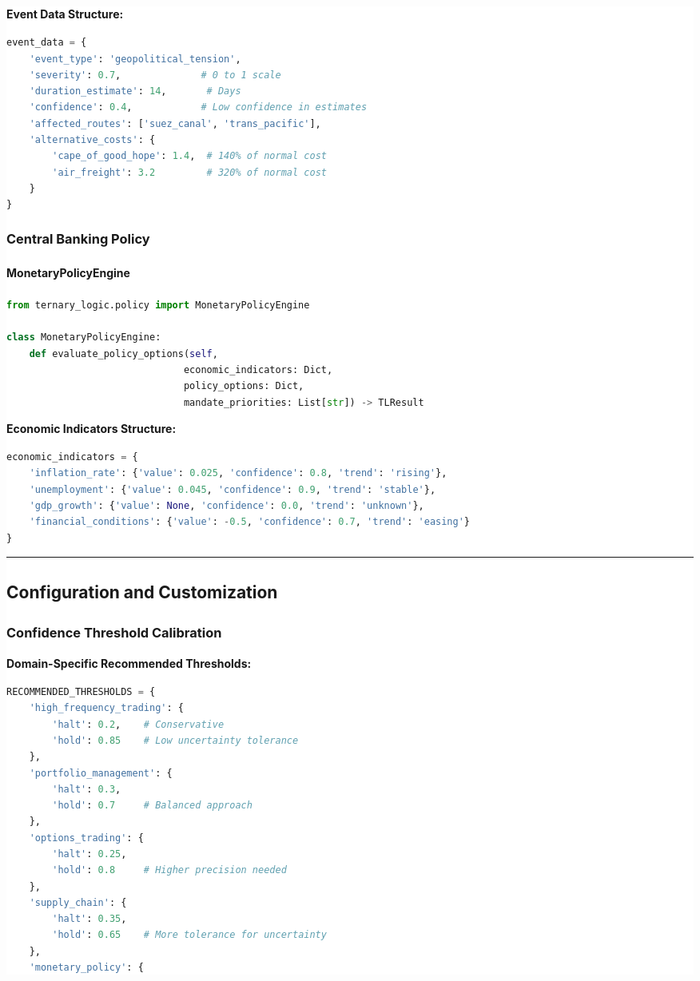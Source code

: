 **Event Data Structure:**
```python
event_data = {
    'event_type': 'geopolitical_tension',
    'severity': 0.7,              # 0 to 1 scale
    'duration_estimate': 14,       # Days
    'confidence': 0.4,            # Low confidence in estimates
    'affected_routes': ['suez_canal', 'trans_pacific'],
    'alternative_costs': {
        'cape_of_good_hope': 1.4,  # 140% of normal cost
        'air_freight': 3.2         # 320% of normal cost
    }
}
```

### Central Banking Policy

#### MonetaryPolicyEngine
```python
from ternary_logic.policy import MonetaryPolicyEngine

class MonetaryPolicyEngine:
    def evaluate_policy_options(self,
                               economic_indicators: Dict,
                               policy_options: Dict,
                               mandate_priorities: List[str]) -> TLResult
```

**Economic Indicators Structure:**
```python
economic_indicators = {
    'inflation_rate': {'value': 0.025, 'confidence': 0.8, 'trend': 'rising'},
    'unemployment': {'value': 0.045, 'confidence': 0.9, 'trend': 'stable'},
    'gdp_growth': {'value': None, 'confidence': 0.0, 'trend': 'unknown'},
    'financial_conditions': {'value': -0.5, 'confidence': 0.7, 'trend': 'easing'}
}
```

---

## Configuration and Customization

### Confidence Threshold Calibration

**Domain-Specific Recommended Thresholds:**

```python
RECOMMENDED_THRESHOLDS = {
    'high_frequency_trading': {
        'halt': 0.2,    # Conservative 
        'hold': 0.85    # Low uncertainty tolerance
    },
    'portfolio_management': {
        'halt': 0.3,
        'hold': 0.7     # Balanced approach
    },
    'options_trading': {
        'halt': 0.25,
        'hold': 0.8     # Higher precision needed
    },
    'supply_chain': {
        'halt': 0.35,
        'hold': 0.65    # More tolerance for uncertainty
    },
    'monetary_policy': {
```